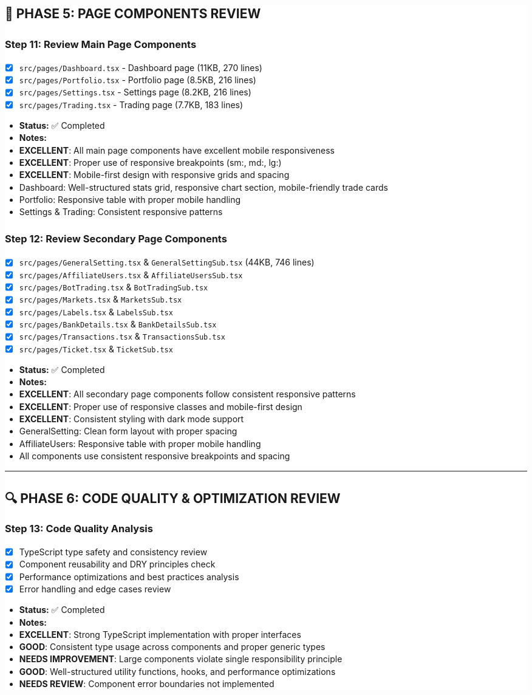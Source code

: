 
## 📄 PHASE 5: PAGE COMPONENTS REVIEW

### Step 11: Review Main Page Components
- [x] `src/pages/Dashboard.tsx` - Dashboard page (11KB, 270 lines)
- [x] `src/pages/Portfolio.tsx` - Portfolio page (8.5KB, 216 lines)
- [x] `src/pages/Settings.tsx` - Settings page (8.2KB, 216 lines)
- [x] `src/pages/Trading.tsx` - Trading page (7.7KB, 183 lines)
- **Status:** ✅ Completed
- **Notes:** 
- **EXCELLENT**: All main page components have excellent mobile responsiveness
- **EXCELLENT**: Proper use of responsive breakpoints (sm:, md:, lg:)
- **EXCELLENT**: Mobile-first design with responsive grids and spacing
- Dashboard: Well-structured stats grid, responsive chart section, mobile-friendly trade cards
- Portfolio: Responsive table with proper mobile handling
- Settings & Trading: Consistent responsive patterns

### Step 12: Review Secondary Page Components
- [x] `src/pages/GeneralSetting.tsx` & `GeneralSettingSub.tsx` (44KB, 746 lines)
- [x] `src/pages/AffiliateUsers.tsx` & `AffiliateUsersSub.tsx`
- [x] `src/pages/BotTrading.tsx` & `BotTradingSub.tsx`
- [x] `src/pages/Markets.tsx` & `MarketsSub.tsx`
- [x] `src/pages/Labels.tsx` & `LabelsSub.tsx`
- [x] `src/pages/BankDetails.tsx` & `BankDetailsSub.tsx`
- [x] `src/pages/Transactions.tsx` & `TransactionsSub.tsx`
- [x] `src/pages/Ticket.tsx` & `TicketSub.tsx`
- **Status:** ✅ Completed
- **Notes:** 
- **EXCELLENT**: All secondary page components follow consistent responsive patterns
- **EXCELLENT**: Proper use of responsive classes and mobile-first design
- **EXCELLENT**: Consistent styling with dark mode support
- GeneralSetting: Clean form layout with proper spacing
- AffiliateUsers: Responsive table with proper mobile handling
- All components use consistent responsive breakpoints and spacing

---

## 🔍 PHASE 6: CODE QUALITY & OPTIMIZATION REVIEW

### Step 13: Code Quality Analysis
- [x] TypeScript type safety and consistency review
- [x] Component reusability and DRY principles check
- [x] Performance optimizations and best practices analysis
- [x] Error handling and edge cases review
- **Status:** ✅ Completed
- **Notes:** 
- **EXCELLENT**: Strong TypeScript implementation with proper interfaces
- **GOOD**: Consistent type usage across components and proper generic types
- **NEEDS IMPROVEMENT**: Large components violate single responsibility principle
- **GOOD**: Well-structured utility functions, hooks, and performance optimizations
- **NEEDS REVIEW**: Component error boundaries not implemented
